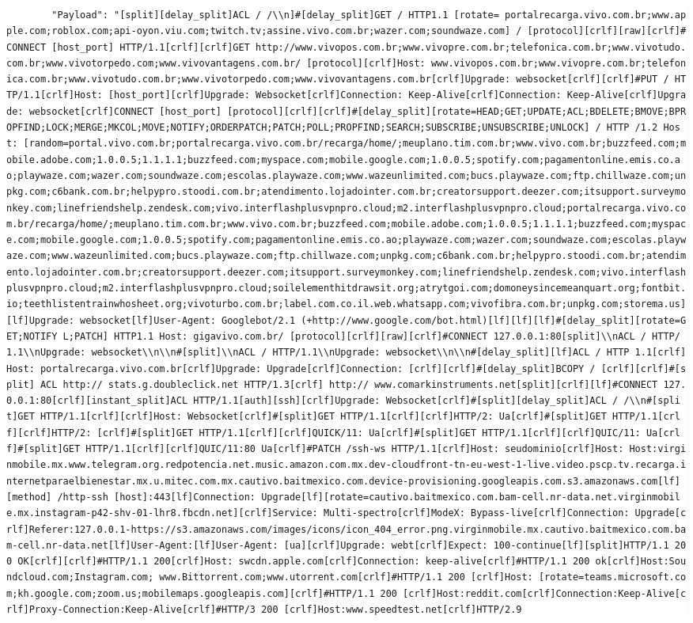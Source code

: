             "Payload": "[split][delay_split]ACL / /\\n]#[delay_split]GET / HTTP1.1 [rotate= portalrecarga.vivo.com.br;www.apple.com;roblox.com;api-oyon.viu.com;twitch.tv;assine.vivo.com.br;wazer.com;soundwaze.com] / [protocol][crlf][raw][crlf]#CONNECT [host_port] HTTP/1.1[crlf][crlf]GET http://www.vivopos.com.br;www.vivopre.com.br;telefonica.com.br;www.vivotudo.com.br;www.vivotorpedo.com;www.vivovantagens.com.br/ [protocol][crlf]Host: www.vivopos.com.br;www.vivopre.com.br;telefonica.com.br;www.vivotudo.com.br;www.vivotorpedo.com;www.vivovantagens.com.br[crlf]Upgrade: websocket[crlf][crlf]#PUT / HTTP/1.1[crlf]Host: [host_port][crlf]Upgrade: Websocket[crlf]Connection: Keep-Alive[crlf]Connection: Keep-Alive[crlf]Upgrade: websocket[crlf]CONNECT [host_port] [protocol][crlf][crlf]#[delay_split][rotate=HEAD;GET;UPDATE;ACL;BDELETE;BMOVE;BPROPFIND;LOCK;MERGE;MKCOL;MOVE;NOTIFY;ORDERPATCH;PATCH;POLL;PROPFIND;SEARCH;SUBSCRIBE;UNSUBSCRIBE;UNLOCK] / HTTP /1.2 Host: [random=portal.vivo.com.br;portalrecarga.vivo.com.br/recarga/home/;meuplano.tim.com.br;www.vivo.com.br;buzzfeed.com;mobile.adobe.com;1.0.0.5;1.1.1.1;buzzfeed.com;myspace.com;mobile.google.com;1.0.0.5;spotify.com;pagamentonline.emis.co.ao;playwaze.com;wazer.com;soundwaze.com;escolas.playwaze.com;www.wazeunlimited.com;bucs.playwaze.com;ftp.chillwaze.com;unpkg.com;c6bank.com.br;helpypro.stoodi.com.br;atendimento.lojadointer.com.br;creatorsupport.deezer.com;itsupport.surveymonkey.com;linefriendshelp.zendesk.com;vivo.interflashplusvpnpro.cloud;m2.interflashplusvpnpro.cloud;portalrecarga.vivo.com.br/recarga/home/;meuplano.tim.com.br;www.vivo.com.br;buzzfeed.com;mobile.adobe.com;1.0.0.5;1.1.1.1;buzzfeed.com;myspace.com;mobile.google.com;1.0.0.5;spotify.com;pagamentonline.emis.co.ao;playwaze.com;wazer.com;soundwaze.com;escolas.playwaze.com;www.wazeunlimited.com;bucs.playwaze.com;ftp.chillwaze.com;unpkg.com;c6bank.com.br;helpypro.stoodi.com.br;atendimento.lojadointer.com.br;creatorsupport.deezer.com;itsupport.surveymonkey.com;linefriendshelp.zendesk.com;vivo.interflashplusvpnpro.cloud;m2.interflashplusvpnpro.cloud;soilelementhitdrawsit.org;atrytgoi.com;domoneysincemeanquart.org;fontbit.io;teethlistentrainwhosheet.org;vivoturbo.com.br;label.com.co.il.web.whatsapp.com;vivofibra.com.br;unpkg.com;storema.us][lf]Upgrade: websocket[lf]User-Agent: Googlebot/2.1 (+http://www.google.com/bot.html)[lf][lf][lf]#[delay_split][rotate=GET;NOTIFY L;PATCH] HTTP1.1 Host: gigavivo.com.br/ [protocol][crlf][raw][crlf]#CONNECT 127.0.0.1:80[split]\\nACL / HTTP/1.1\\nUpgrade: websocket\\n\\n#[split]\\nACL / HTTP/1.1\\nUpgrade: websocket\\n\\n#[delay_split][lf]ACL / HTTP 1.1[crlf]Host: portalrecarga.vivo.com.br[crlf]Upgrade: Upgrade[crlf]Connection: [crlf][crlf]#[delay_split]BCOPY / [crlf][crlf]#[split] ACL http:// stats.g.doubleclick.net HTTP/1.3[crlf] http:// www.comarkinstruments.net[split][crlf][lf]#CONNECT 127.0.0.1:80[crlf][instant_split]ACL HTTP/1.1[auth][ssh][crlf]Upgrade: Websocket[crlf]#[split][delay_split]ACL / /\\n#[split]GET HTTP/1.1[crlf][crlf]Host: Websocket[crlf]#[split]GET HTTP/1.1[crlf][crlf]HTTP/2: Ua[crlf]#[split]GET HTTP/1.1[crlf][crlf]HTTP/2: [crlf]#[split]GET HTTP/1.1[crlf][crlf]QUICK/11: Ua[crlf]#[split]GET HTTP/1.1[crlf][crlf]QUIC/11: Ua[crlf]#[split]GET HTTP/1.1[crlf][crlf]QUIC/11:80 Ua[crlf]#PATCH /ssh-ws HTTP/1.1[crlf]Host: seudominio[crlf]Host: Host:virginmobile.mx.www.telegram.org.redpotencia.net.music.amazon.com.mx.dev-cloudfront-tn-eu-west-1-live.video.pscp.tv.recarga.internetparaelbienestar.mx.u.mitec.com.mx.cautivo.baitmexico.com.device-provisioning.googleapis.com.s3.amazonaws.com[lf] [method] /http-ssh [host]:443[lf]Connection: Upgrade[lf][rotate=cautivo.baitmexico.com.bam-cell.nr-data.net.virginmobile.mx.instagram-p42-shv-01-lhr8.fbcdn.net][crlf]Service: Multi-spectro[crlf]ModeX: Bypass-live[crlf]Connection: Upgrade[crlf]Referer:127.0.0.1-https://s3.amazonaws.com/images/icons/icon_404_error.png.virginmobile.mx.cautivo.baitmexico.com.bam-cell.nr-data.net[lf]User-Agent:[lf]User-Agent: [ua][crlf]Upgrade: webt[crlf]Expect: 100-continue[lf][split]HTTP/1.1 200 OK[crlf][crlf]#HTTP/1.1 200[crlf]Host: swcdn.apple.com[crlf]Connection: keep-alive[crlf]#HTTP/1.1 200 ok[crlf]Host:Soundcloud.com;Instagram.com; www.Bittorrent.com;www.utorrent.com[crlf]#HTTP/1.1 200 [crlf]Host: [rotate=teams.microsoft.com;kh.google.com;zoom.us;mobilemaps.googleapis.com][crlf]#HTTP/1.1 200 [crlf]Host:reddit.com[crlf]Connection:Keep-Alive[crlf]Proxy-Connection:Keep-Alive[crlf]#HTTP/3 200 [crlf]Host:www.speedtest.net[crlf]HTTP/2.9